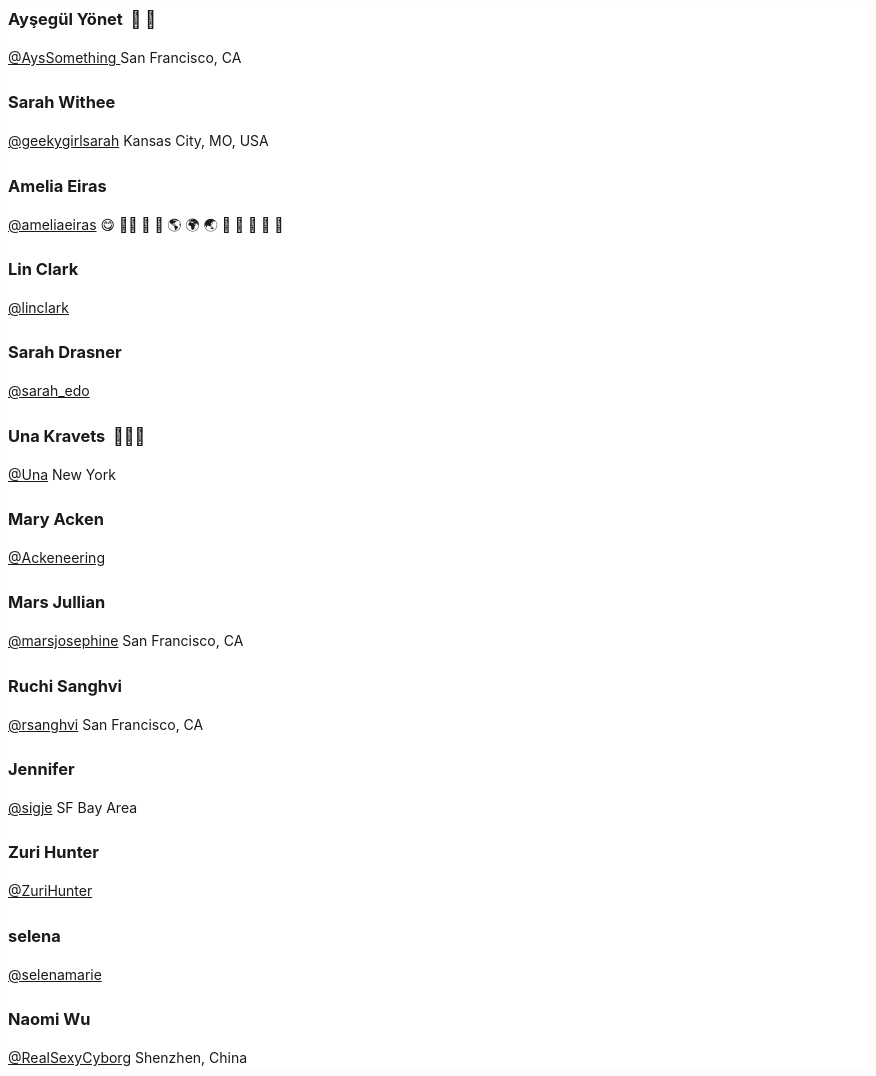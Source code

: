 ### Ayşegül Yönet  🦄 🌊
[@AysSomething ](https://twitter.com/AysSomething )
San Francisco, CA
  
### Sarah Withee
[@geekygirlsarah](https://twitter.com/geekygirlsarah)
Kansas City, MO, USA
  
### Amelia Eiras
[@ameliaeiras](https://twitter.com/ameliaeiras)
😋 💪🏼 🌊 🛫 🌎 🌍 🌏 🛬 🐙 🏡 🔋 💜
  
### Lin Clark
[@linclark](https://twitter.com/linclark)

  
### Sarah Drasner
[@sarah_edo](https://twitter.com/sarah_edo)

  
### Una Kravets  👩🏻‍💻
[@Una](https://twitter.com/Una)
New York
  
### Mary Acken
[@Ackeneering](https://twitter.com/Ackeneering)

  
### Mars Jullian
[@marsjosephine](https://twitter.com/marsjosephine)
San Francisco, CA
  
### Ruchi Sanghvi
[@rsanghvi](https://twitter.com/rsanghvi)
San Francisco, CA
  
### Jennifer
[@sigje](https://twitter.com/sigje)
SF Bay Area
  
### Zuri Hunter
[@ZuriHunter](https://twitter.com/ZuriHunter)

  
### selena
[@selenamarie](https://twitter.com/selenamarie)

  
### Naomi Wu
[@RealSexyCyborg](https://twitter.com/RealSexyCyborg)
Shenzhen, China
  